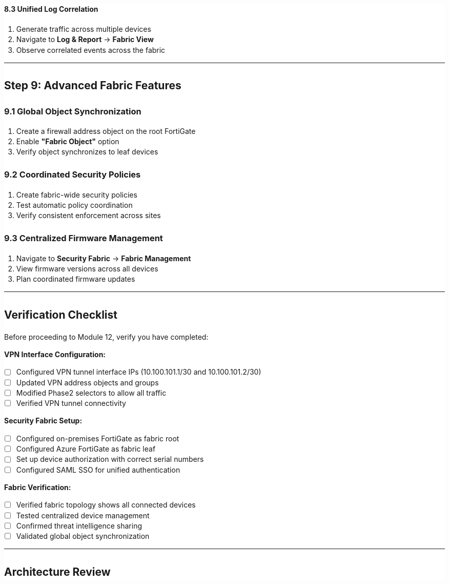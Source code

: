 #### 8.3 Unified Log Correlation
1. Generate traffic across multiple devices
2. Navigate to **Log & Report** → **Fabric View**
3. Observe correlated events across the fabric

---

## Step 9: Advanced Fabric Features

### 9.1 Global Object Synchronization
1. Create a firewall address object on the root FortiGate
2. Enable **"Fabric Object"** option
3. Verify object synchronizes to leaf devices

### 9.2 Coordinated Security Policies
1. Create fabric-wide security policies
2. Test automatic policy coordination
3. Verify consistent enforcement across sites

### 9.3 Centralized Firmware Management
1. Navigate to **Security Fabric** → **Fabric Management**
2. View firmware versions across all devices
3. Plan coordinated firmware updates

---

## Verification Checklist

Before proceeding to Module 12, verify you have completed:

**VPN Interface Configuration:**
- [ ] Configured VPN tunnel interface IPs (10.100.101.1/30 and 10.100.101.2/30)
- [ ] Updated VPN address objects and groups
- [ ] Modified Phase2 selectors to allow all traffic
- [ ] Verified VPN tunnel connectivity

**Security Fabric Setup:**
- [ ] Configured on-premises FortiGate as fabric root
- [ ] Configured Azure FortiGate as fabric leaf
- [ ] Set up device authorization with correct serial numbers
- [ ] Configured SAML SSO for unified authentication

**Fabric Verification:**
- [ ] Verified fabric topology shows all connected devices
- [ ] Tested centralized device management
- [ ] Confirmed threat intelligence sharing
- [ ] Validated global object synchronization

---

## Architecture Review
